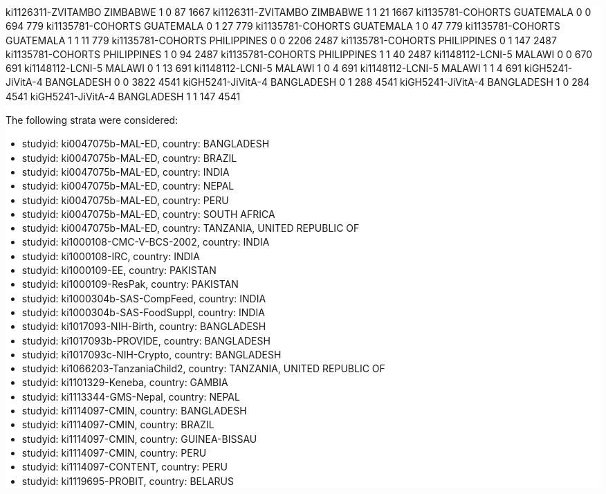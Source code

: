 ki1126311-ZVITAMBO         ZIMBABWE                       1                                 0       87   1667
ki1126311-ZVITAMBO         ZIMBABWE                       1                                 1       21   1667
ki1135781-COHORTS          GUATEMALA                      0                                 0      694    779
ki1135781-COHORTS          GUATEMALA                      0                                 1       27    779
ki1135781-COHORTS          GUATEMALA                      1                                 0       47    779
ki1135781-COHORTS          GUATEMALA                      1                                 1       11    779
ki1135781-COHORTS          PHILIPPINES                    0                                 0     2206   2487
ki1135781-COHORTS          PHILIPPINES                    0                                 1      147   2487
ki1135781-COHORTS          PHILIPPINES                    1                                 0       94   2487
ki1135781-COHORTS          PHILIPPINES                    1                                 1       40   2487
ki1148112-LCNI-5           MALAWI                         0                                 0      670    691
ki1148112-LCNI-5           MALAWI                         0                                 1       13    691
ki1148112-LCNI-5           MALAWI                         1                                 0        4    691
ki1148112-LCNI-5           MALAWI                         1                                 1        4    691
kiGH5241-JiVitA-4          BANGLADESH                     0                                 0     3822   4541
kiGH5241-JiVitA-4          BANGLADESH                     0                                 1      288   4541
kiGH5241-JiVitA-4          BANGLADESH                     1                                 0      284   4541
kiGH5241-JiVitA-4          BANGLADESH                     1                                 1      147   4541


The following strata were considered:

* studyid: ki0047075b-MAL-ED, country: BANGLADESH
* studyid: ki0047075b-MAL-ED, country: BRAZIL
* studyid: ki0047075b-MAL-ED, country: INDIA
* studyid: ki0047075b-MAL-ED, country: NEPAL
* studyid: ki0047075b-MAL-ED, country: PERU
* studyid: ki0047075b-MAL-ED, country: SOUTH AFRICA
* studyid: ki0047075b-MAL-ED, country: TANZANIA, UNITED REPUBLIC OF
* studyid: ki1000108-CMC-V-BCS-2002, country: INDIA
* studyid: ki1000108-IRC, country: INDIA
* studyid: ki1000109-EE, country: PAKISTAN
* studyid: ki1000109-ResPak, country: PAKISTAN
* studyid: ki1000304b-SAS-CompFeed, country: INDIA
* studyid: ki1000304b-SAS-FoodSuppl, country: INDIA
* studyid: ki1017093-NIH-Birth, country: BANGLADESH
* studyid: ki1017093b-PROVIDE, country: BANGLADESH
* studyid: ki1017093c-NIH-Crypto, country: BANGLADESH
* studyid: ki1066203-TanzaniaChild2, country: TANZANIA, UNITED REPUBLIC OF
* studyid: ki1101329-Keneba, country: GAMBIA
* studyid: ki1113344-GMS-Nepal, country: NEPAL
* studyid: ki1114097-CMIN, country: BANGLADESH
* studyid: ki1114097-CMIN, country: BRAZIL
* studyid: ki1114097-CMIN, country: GUINEA-BISSAU
* studyid: ki1114097-CMIN, country: PERU
* studyid: ki1114097-CONTENT, country: PERU
* studyid: ki1119695-PROBIT, country: BELARUS